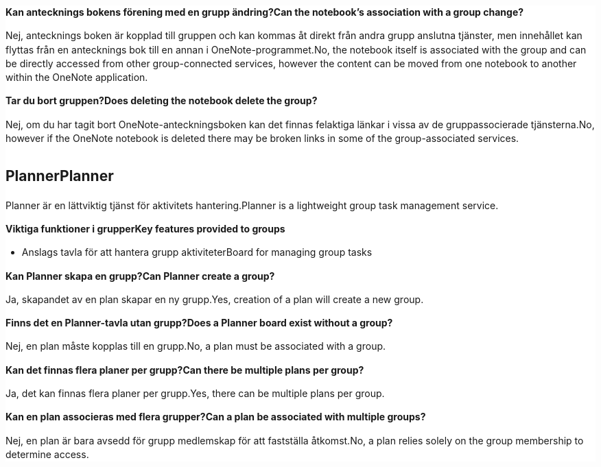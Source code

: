 <span data-ttu-id="bfa6d-351">**Kan antecknings bokens förening med en grupp ändring?**</span><span class="sxs-lookup"><span data-stu-id="bfa6d-351">**Can the notebook’s association with a group change?**</span></span>

<span data-ttu-id="bfa6d-352">Nej, antecknings boken är kopplad till gruppen och kan kommas åt direkt från andra grupp anslutna tjänster, men innehållet kan flyttas från en antecknings bok till en annan i OneNote-programmet.</span><span class="sxs-lookup"><span data-stu-id="bfa6d-352">No, the notebook itself is associated with the group and can be directly accessed from other group-connected services, however the content can be moved from one notebook to another within the OneNote application.</span></span>

<span data-ttu-id="bfa6d-353">**Tar du bort gruppen?**</span><span class="sxs-lookup"><span data-stu-id="bfa6d-353">**Does deleting the notebook delete the group?**</span></span>

<span data-ttu-id="bfa6d-354">Nej, om du har tagit bort OneNote-anteckningsboken kan det finnas felaktiga länkar i vissa av de gruppassocierade tjänsterna.</span><span class="sxs-lookup"><span data-stu-id="bfa6d-354">No, however if the OneNote notebook is deleted there may be broken links in some of the group-associated services.</span></span>

## <a name="planner"></a><span data-ttu-id="bfa6d-355">Planner</span><span class="sxs-lookup"><span data-stu-id="bfa6d-355">Planner</span></span>

<span data-ttu-id="bfa6d-356">Planner är en lättviktig tjänst för aktivitets hantering.</span><span class="sxs-lookup"><span data-stu-id="bfa6d-356">Planner is a lightweight  group task management service.</span></span>

<span data-ttu-id="bfa6d-357">**Viktiga funktioner i grupper**</span><span class="sxs-lookup"><span data-stu-id="bfa6d-357">**Key features provided to groups**</span></span>

- <span data-ttu-id="bfa6d-358">Anslags tavla för att hantera grupp aktiviteter</span><span class="sxs-lookup"><span data-stu-id="bfa6d-358">Board for managing group tasks</span></span>

<span data-ttu-id="bfa6d-359">**Kan Planner skapa en grupp?**</span><span class="sxs-lookup"><span data-stu-id="bfa6d-359">**Can Planner create a group?**</span></span>

<span data-ttu-id="bfa6d-360">Ja, skapandet av en plan skapar en ny grupp.</span><span class="sxs-lookup"><span data-stu-id="bfa6d-360">Yes, creation of a plan will create a new group.</span></span>

<span data-ttu-id="bfa6d-361">**Finns det en Planner-tavla utan grupp?**</span><span class="sxs-lookup"><span data-stu-id="bfa6d-361">**Does a Planner board exist without a group?**</span></span>

<span data-ttu-id="bfa6d-362">Nej, en plan måste kopplas till en grupp.</span><span class="sxs-lookup"><span data-stu-id="bfa6d-362">No, a plan must be associated with a group.</span></span>

<span data-ttu-id="bfa6d-363">**Kan det finnas flera planer per grupp?**</span><span class="sxs-lookup"><span data-stu-id="bfa6d-363">**Can there be multiple plans per group?**</span></span>

<span data-ttu-id="bfa6d-364">Ja, det kan finnas flera planer per grupp.</span><span class="sxs-lookup"><span data-stu-id="bfa6d-364">Yes, there can be multiple plans per group.</span></span>

<span data-ttu-id="bfa6d-365">**Kan en plan associeras med flera grupper?**</span><span class="sxs-lookup"><span data-stu-id="bfa6d-365">**Can a plan be associated with multiple groups?**</span></span>

<span data-ttu-id="bfa6d-366">Nej, en plan är bara avsedd för grupp medlemskap för att fastställa åtkomst.</span><span class="sxs-lookup"><span data-stu-id="bfa6d-366">No, a plan relies solely on the group membership to determine access.</span></span>
